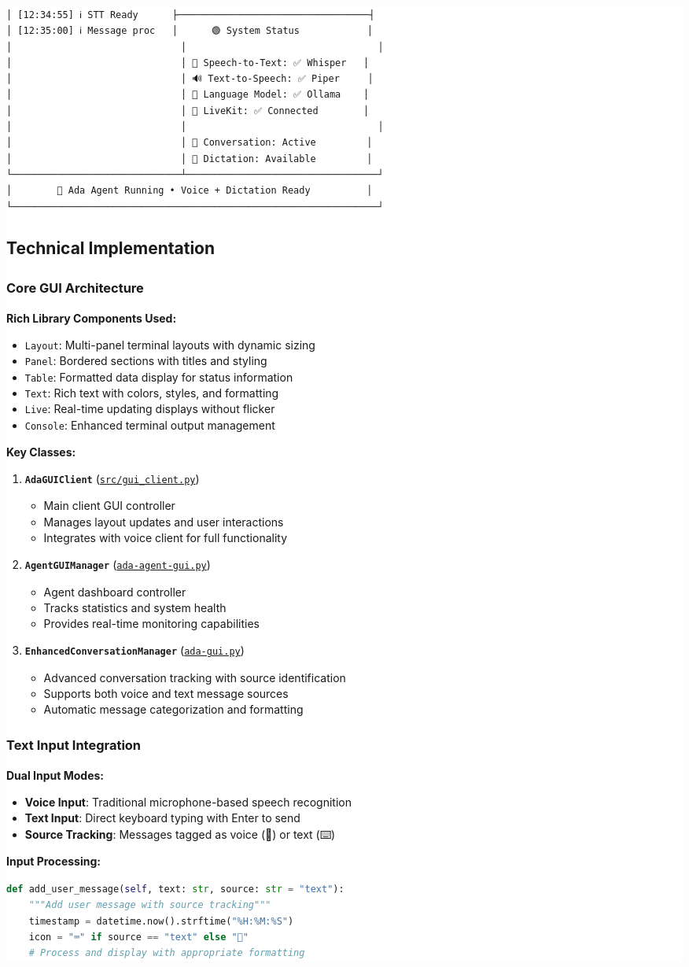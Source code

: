 ```
│ [12:34:55] ℹ️ STT Ready      ├──────────────────────────────────┤
│ [12:35:00] ℹ️ Message proc   │      🟢 System Status            │
│                              │                                  │
│                              │ 🎤 Speech-to-Text: ✅ Whisper   │
│                              │ 🔊 Text-to-Speech: ✅ Piper     │
│                              │ 🧠 Language Model: ✅ Ollama    │
│                              │ 🔗 LiveKit: ✅ Connected        │
│                              │                                  │
│                              │ 💬 Conversation: Active         │
│                              │ 📝 Dictation: Available         │
└──────────────────────────────┴──────────────────────────────────┘
│        🎯 Ada Agent Running • Voice + Dictation Ready          │
└─────────────────────────────────────────────────────────────────┘
```

## Technical Implementation

### Core GUI Architecture

**Rich Library Components Used:**
- `Layout`: Multi-panel terminal layouts with dynamic sizing
- `Panel`: Bordered sections with titles and styling
- `Table`: Formatted data display for status information
- `Text`: Rich text with colors, styles, and formatting
- `Live`: Real-time updating displays without flicker
- `Console`: Enhanced terminal output management

**Key Classes:**

1. **`AdaGUIClient`** ([`src/gui_client.py`](src/gui_client.py:117))
   - Main client GUI controller
   - Manages layout updates and user interactions
   - Integrates with voice client for full functionality

2. **`AgentGUIManager`** ([`ada-agent-gui.py`](ada-agent-gui.py:40))
   - Agent dashboard controller
   - Tracks statistics and system health
   - Provides real-time monitoring capabilities

3. **`EnhancedConversationManager`** ([`ada-gui.py`](ada-gui.py:39))
   - Advanced conversation tracking with source identification
   - Supports both voice and text message sources
   - Automatic message categorization and formatting

### Text Input Integration

**Dual Input Modes:**
- **Voice Input**: Traditional microphone-based speech recognition
- **Text Input**: Direct keyboard typing with Enter to send
- **Source Tracking**: Messages tagged as voice (🎤) or text (⌨️)

**Input Processing:**
```python
def add_user_message(self, text: str, source: str = "text"):
    """Add user message with source tracking"""
    timestamp = datetime.now().strftime("%H:%M:%S")
    icon = "⌨️" if source == "text" else "🎤"
    # Process and display with appropriate formatting
```
